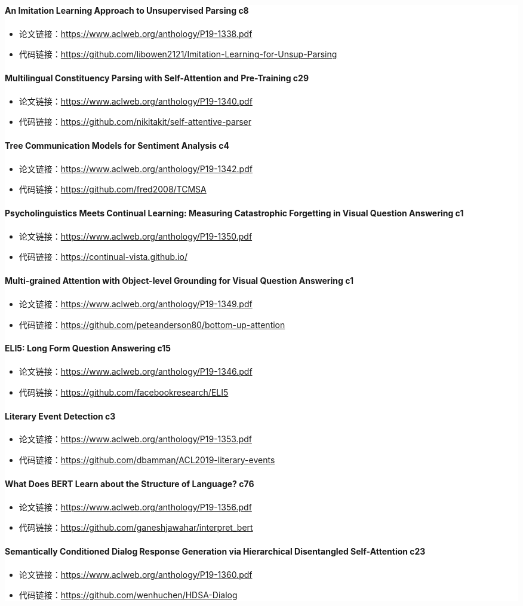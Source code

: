 #### An Imitation Learning Approach to Unsupervised Parsing c8

+ 论文链接：https://www.aclweb.org/anthology/P19-1338.pdf

+ 代码链接：https://github.com/libowen2121/Imitation-Learning-for-Unsup-Parsing

#### Multilingual Constituency Parsing with Self-Attention and Pre-Training c29

+ 论文链接：https://www.aclweb.org/anthology/P19-1340.pdf

+ 代码链接：https://github.com/nikitakit/self-attentive-parser

#### Tree Communication Models for Sentiment Analysis c4

+ 论文链接：https://www.aclweb.org/anthology/P19-1342.pdf

+ 代码链接：https://github.com/fred2008/TCMSA

#### Psycholinguistics Meets Continual Learning: Measuring Catastrophic Forgetting in Visual Question Answering c1

+ 论文链接：https://www.aclweb.org/anthology/P19-1350.pdf

+ 代码链接：https://continual-vista.github.io/

#### Multi-grained Attention with Object-level Grounding for Visual Question Answering c1

+ 论文链接：https://www.aclweb.org/anthology/P19-1349.pdf

+ 代码链接：https://github.com/peteanderson80/bottom-up-attention

#### ELI5: Long Form Question Answering c15

+ 论文链接：https://www.aclweb.org/anthology/P19-1346.pdf

+ 代码链接：https://github.com/facebookresearch/ELI5

#### Literary Event Detection c3

+ 论文链接：https://www.aclweb.org/anthology/P19-1353.pdf

+ 代码链接：https://github.com/dbamman/ACL2019-literary-events

#### What Does BERT Learn about the Structure of Language? c76

+ 论文链接：https://www.aclweb.org/anthology/P19-1356.pdf

+ 代码链接：https://github.com/ganeshjawahar/interpret_bert

#### Semantically Conditioned Dialog Response Generation via Hierarchical Disentangled Self-Attention c23

+ 论文链接：https://www.aclweb.org/anthology/P19-1360.pdf

+ 代码链接：https://github.com/wenhuchen/HDSA-Dialog
